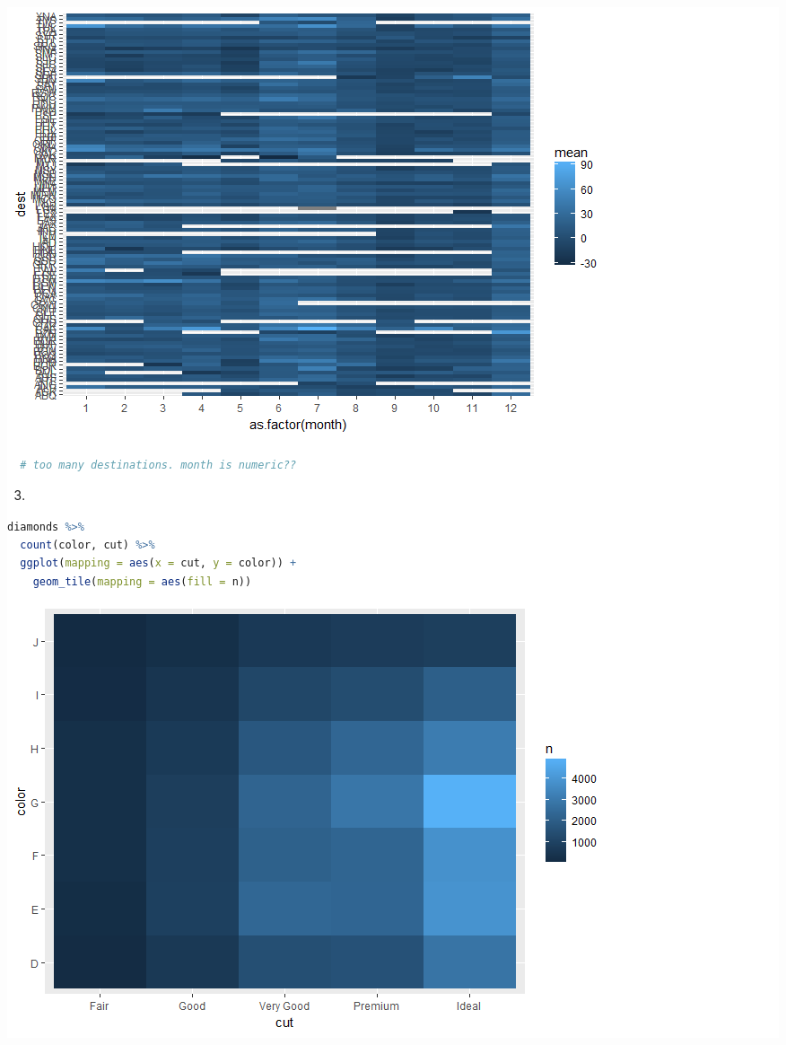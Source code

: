 ![](ExploratoryDataAnalysis_files/figure-html/unnamed-chunk-41-1.png)

```r
  # too many destinations. month is numeric??
```

3.

```r
diamonds %>% 
  count(color, cut) %>%  
  ggplot(mapping = aes(x = cut, y = color)) +
    geom_tile(mapping = aes(fill = n))
```

![](ExploratoryDataAnalysis_files/figure-html/unnamed-chunk-42-1.png)
